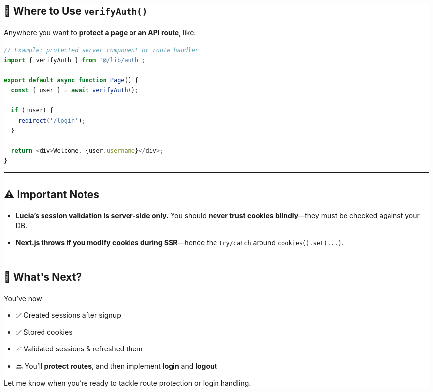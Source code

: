 
## 🧪 **Where to Use `verifyAuth()`**

Anywhere you want to **protect a page or an API route**, like:

```js
// Example: protected server component or route handler
import { verifyAuth } from '@/lib/auth';

export default async function Page() {
  const { user } = await verifyAuth();

  if (!user) {
    redirect('/login');
  }

  return <div>Welcome, {user.username}</div>;
}
```

---

## ⚠️ Important Notes

- **Lucia’s session validation is server-side only.** You should **never trust cookies blindly**—they must be checked against your DB.
    
- **Next.js throws if you modify cookies during SSR**—hence the `try/catch` around `cookies().set(...)`.
    

---

## 🔮 What's Next?

You’ve now:

- ✅ Created sessions after signup
    
- ✅ Stored cookies
    
- ✅ Validated sessions & refreshed them
    
- 🔜 You’ll **protect routes**, and then implement **login** and **logout**
    

Let me know when you’re ready to tackle route protection or login handling.